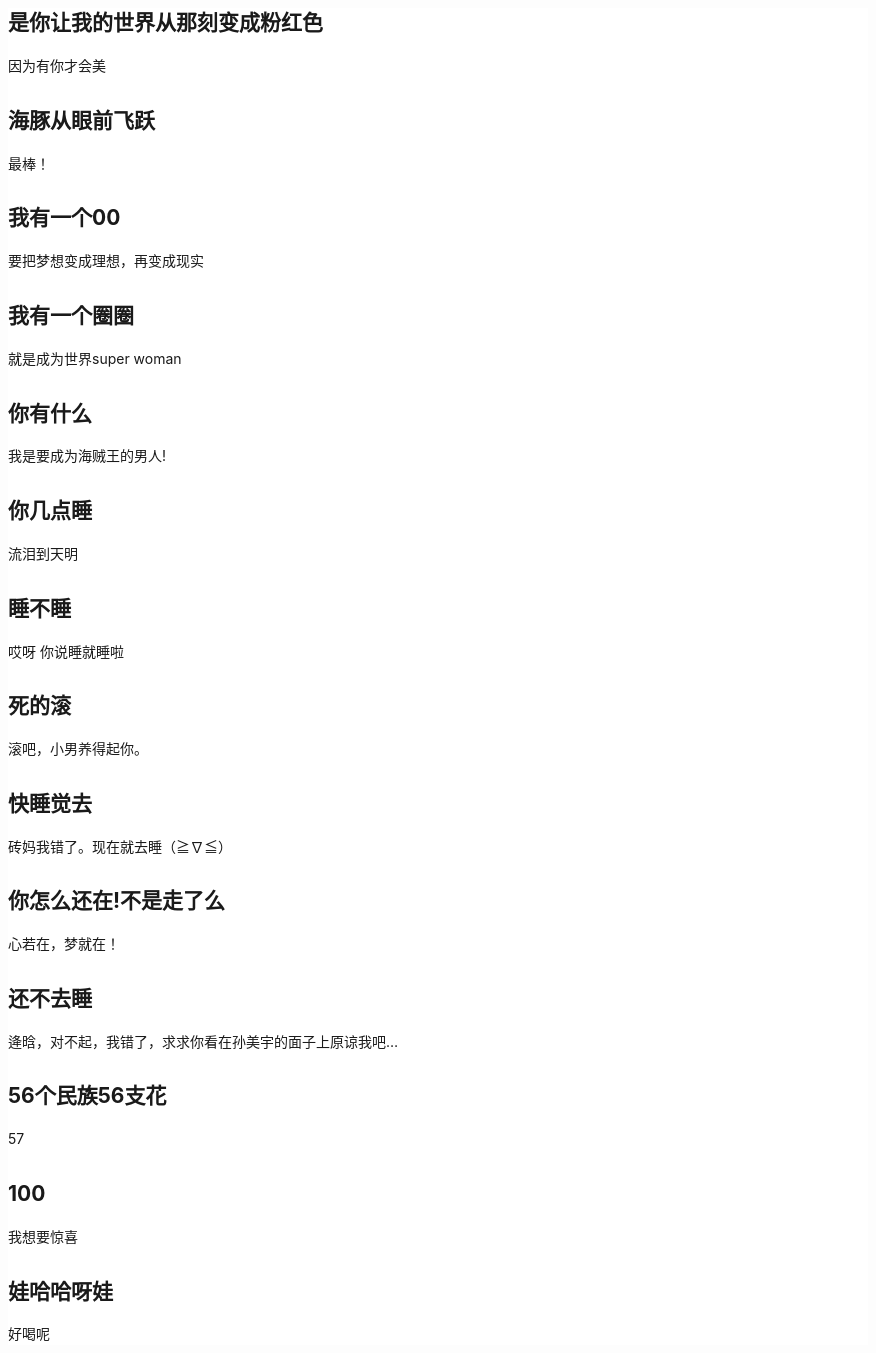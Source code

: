 ## 是你让我的世界从那刻变成粉红色
因为有你才会美

## 海豚从眼前飞跃
最棒！

## 我有一个00
要把梦想变成理想，再变成现实

## 我有一个圈圈
就是成为世界super woman

## 你有什么
我是要成为海贼王的男人!

## 你几点睡
流泪到天明

## 睡不睡
哎呀 你说睡就睡啦

## 死的滚
滚吧，小男养得起你。

## 快睡觉去
砖妈我错了。现在就去睡（≧∇≦）

## 你怎么还在!不是走了么
心若在，梦就在！

## 还不去睡
逄晗，对不起，我错了，求求你看在孙美宇的面子上原谅我吧…

## 56个民族56支花
57

## 100
我想要惊喜

## 娃哈哈呀娃
好喝呢
